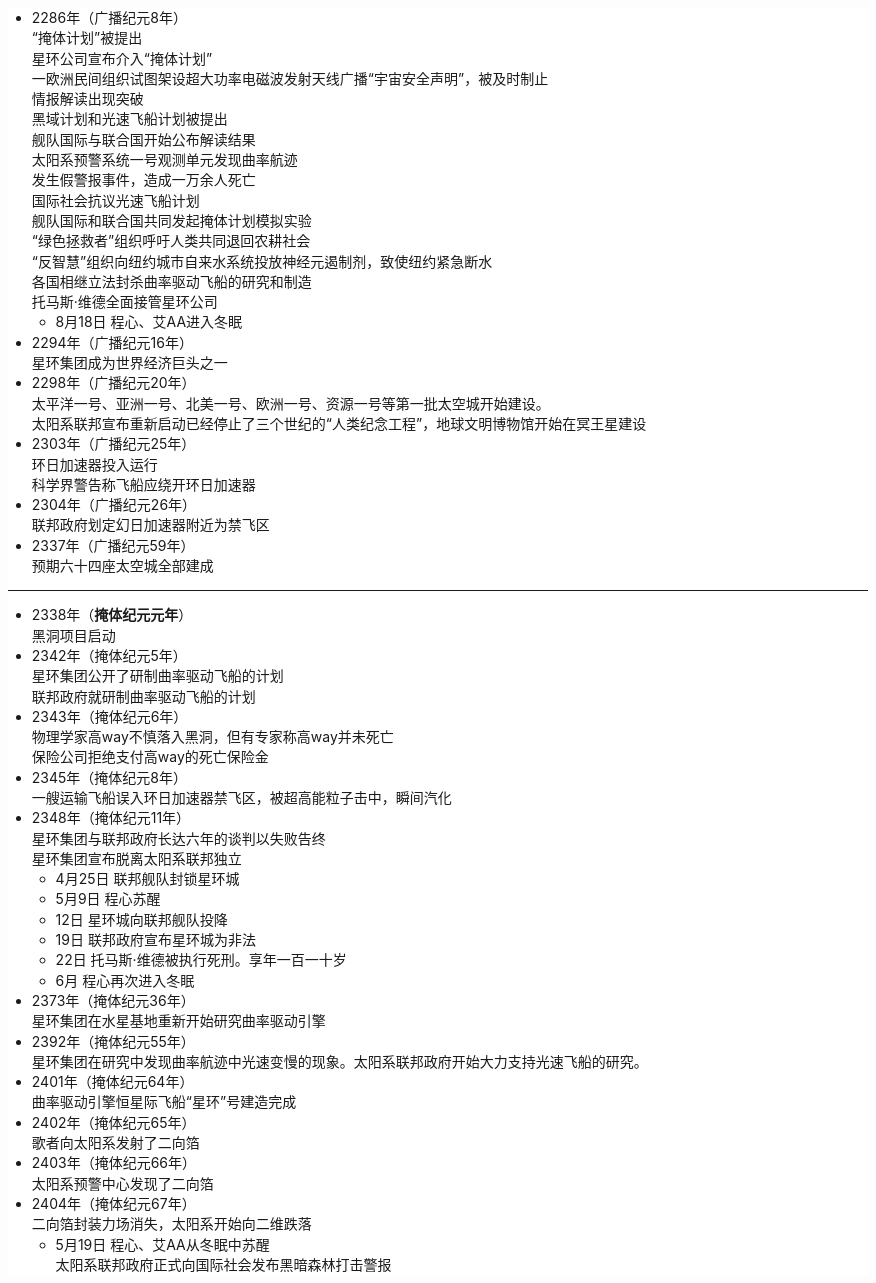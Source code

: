 * 2286年（广播纪元8年）  
“掩体计划”被提出  
星环公司宣布介入“掩体计划”  
一欧洲民间组织试图架设超大功率电磁波发射天线广播“宇宙安全声明”，被及时制止  
情报解读出现突破  
黑域计划和光速飞船计划被提出  
舰队国际与联合国开始公布解读结果  
太阳系预警系统一号观测单元发现曲率航迹  
发生假警报事件，造成一万余人死亡  
国际社会抗议光速飞船计划  
舰队国际和联合国共同发起掩体计划模拟实验  
“绿色拯救者”组织呼吁人类共同退回农耕社会  
“反智慧”组织向纽约城市自来水系统投放神经元遏制剂，致使纽约紧急断水  
各国相继立法封杀曲率驱动飞船的研究和制造  
托马斯·维德全面接管星环公司 
    * 8月18日 程心、艾AA进入冬眠
* 2294年（广播纪元16年）  
星环集团成为世界经济巨头之一
* 2298年（广播纪元20年）  
太平洋一号、亚洲一号、北美一号、欧洲一号、资源一号等第一批太空城开始建设。  
太阳系联邦宣布重新启动已经停止了三个世纪的“人类纪念工程”，地球文明博物馆开始在冥王星建设
* 2303年（广播纪元25年）  
环日加速器投入运行  
科学界警告称飞船应绕开环日加速器
* 2304年（广播纪元26年）  
联邦政府划定幻日加速器附近为禁飞区
* 2337年（广播纪元59年）  
预期六十四座太空城全部建成

- - -

* 2338年（**掩体纪元元年**）  
黑洞项目启动
* 2342年（掩体纪元5年）  
星环集团公开了研制曲率驱动飞船的计划  
联邦政府就研制曲率驱动飞船的计划
* 2343年（掩体纪元6年）  
物理学家高way不慎落入黑洞，但有专家称高way并未死亡  
保险公司拒绝支付高way的死亡保险金
* 2345年（掩体纪元8年）  
一艘运输飞船误入环日加速器禁飞区，被超高能粒子击中，瞬间汽化
* 2348年（掩体纪元11年）  
星环集团与联邦政府长达六年的谈判以失败告终  
星环集团宣布脱离太阳系联邦独立 
    * 4月25日 联邦舰队封锁星环城
    * 5月9日 程心苏醒
    * 12日 星环城向联邦舰队投降
    * 19日 联邦政府宣布星环城为非法
    * 22日 托马斯·维德被执行死刑。享年一百一十岁
    * 6月 程心再次进入冬眠
* 2373年（掩体纪元36年）  
星环集团在水星基地重新开始研究曲率驱动引擎
* 2392年（掩体纪元55年）  
星环集团在研究中发现曲率航迹中光速变慢的现象。太阳系联邦政府开始大力支持光速飞船的研究。
* 2401年（掩体纪元64年）  
曲率驱动引擎恒星际飞船“星环”号建造完成
* 2402年（掩体纪元65年）  
歌者向太阳系发射了二向箔
* 2403年（掩体纪元66年）  
太阳系预警中心发现了二向箔
* 2404年（掩体纪元67年）  
二向箔封装力场消失，太阳系开始向二维跌落 
    * 5月19日 程心、艾AA从冬眠中苏醒  
太阳系联邦政府正式向国际社会发布黑暗森林打击警报